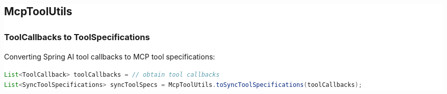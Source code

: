 ## McpToolUtils

### ToolCallbacks to ToolSpecifications

Converting Spring AI tool callbacks to MCP tool specifications:

```java
List<ToolCallback> toolCallbacks = // obtain tool callbacks
List<SyncToolSpecifications> syncToolSpecs = McpToolUtils.toSyncToolSpecifications(toolCallbacks);
```

